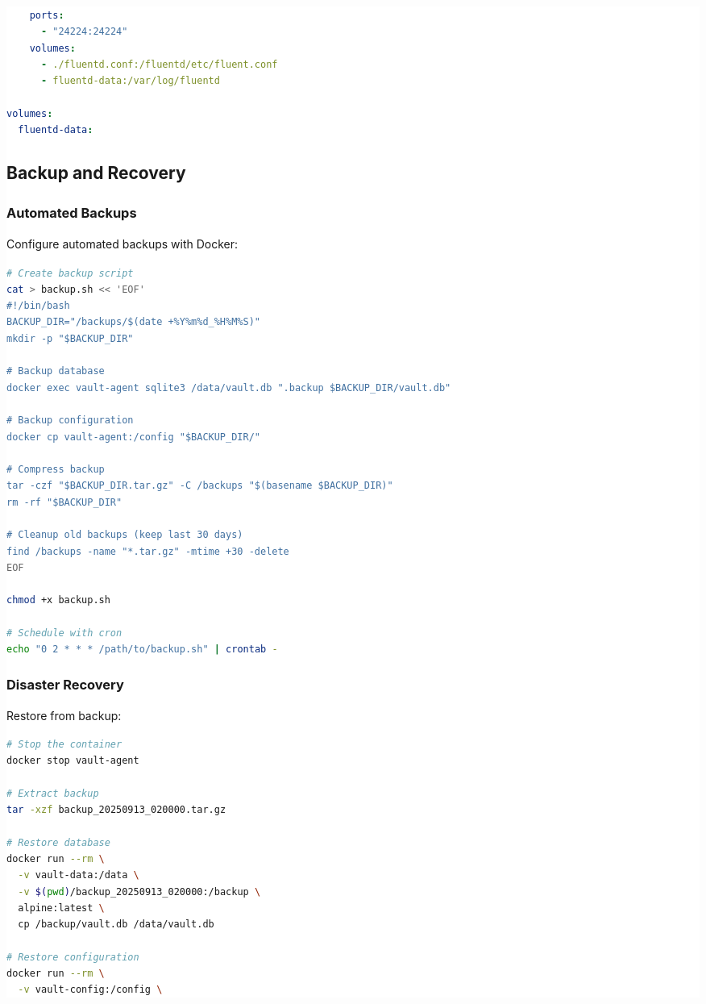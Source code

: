 ```yaml
    ports:
      - "24224:24224"
    volumes:
      - ./fluentd.conf:/fluentd/etc/fluent.conf
      - fluentd-data:/var/log/fluentd

volumes:
  fluentd-data:
```

## Backup and Recovery

### Automated Backups

Configure automated backups with Docker:

```bash
# Create backup script
cat > backup.sh << 'EOF'
#!/bin/bash
BACKUP_DIR="/backups/$(date +%Y%m%d_%H%M%S)"
mkdir -p "$BACKUP_DIR"

# Backup database
docker exec vault-agent sqlite3 /data/vault.db ".backup $BACKUP_DIR/vault.db"

# Backup configuration
docker cp vault-agent:/config "$BACKUP_DIR/"

# Compress backup
tar -czf "$BACKUP_DIR.tar.gz" -C /backups "$(basename $BACKUP_DIR)"
rm -rf "$BACKUP_DIR"

# Cleanup old backups (keep last 30 days)
find /backups -name "*.tar.gz" -mtime +30 -delete
EOF

chmod +x backup.sh

# Schedule with cron
echo "0 2 * * * /path/to/backup.sh" | crontab -
```

### Disaster Recovery

Restore from backup:

```bash
# Stop the container
docker stop vault-agent

# Extract backup
tar -xzf backup_20250913_020000.tar.gz

# Restore database
docker run --rm \
  -v vault-data:/data \
  -v $(pwd)/backup_20250913_020000:/backup \
  alpine:latest \
  cp /backup/vault.db /data/vault.db

# Restore configuration
docker run --rm \
  -v vault-config:/config \
```